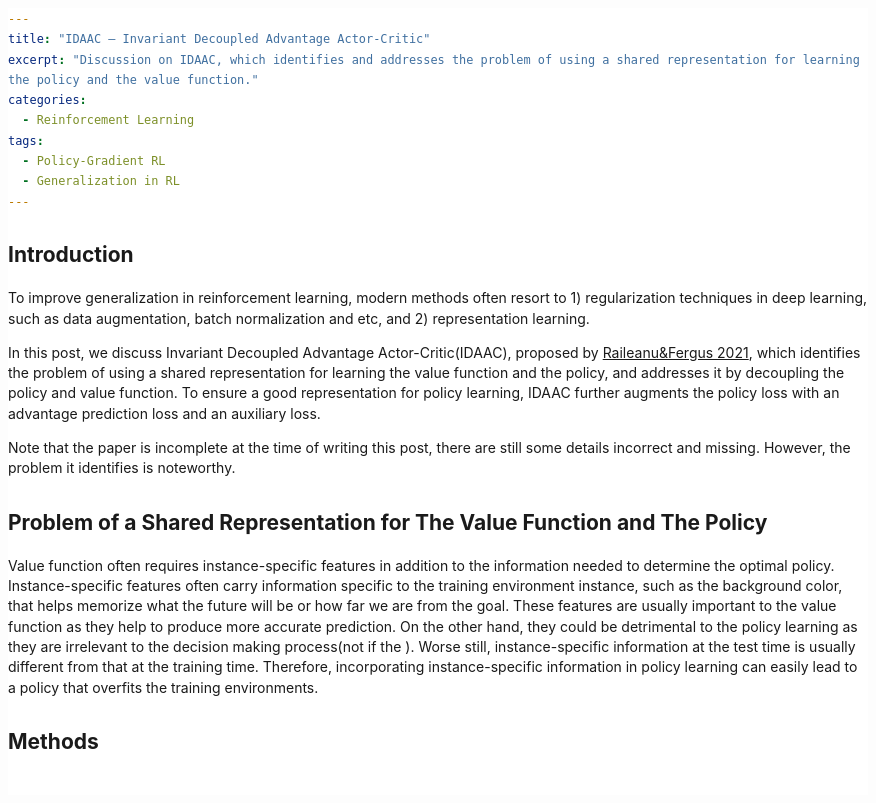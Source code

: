 ```yaml
---
title: "IDAAC — Invariant Decoupled Advantage Actor-Critic"
excerpt: "Discussion on IDAAC, which identifies and addresses the problem of using a shared representation for learning the policy and the value function."
categories:
  - Reinforcement Learning
tags:
  - Policy-Gradient RL
  - Generalization in RL
---
```


## Introduction

To improve generalization in reinforcement learning, modern methods often resort to 1) regularization techniques in deep learning, such as data augmentation, batch normalization and etc, and 2) representation learning.

In this post, we discuss Invariant Decoupled Advantage Actor-Critic(IDAAC), proposed by [Raileanu&Fergus 2021](#ref1), which identifies the problem of using a shared representation for learning the value function and the policy, and addresses it by decoupling the policy and value function. To ensure a good representation for policy learning, IDAAC further augments the policy loss with an advantage prediction loss and an auxiliary loss.

Note that the paper is incomplete at the time of writing this post, there are still some details incorrect and missing. However, the problem it identifies is noteworthy. 

## Problem of a Shared Representation for The Value Function and The Policy

Value function often requires instance-specific features in addition to the information needed to determine the optimal policy. Instance-specific features often carry information specific to the training environment instance, such as the background color, that helps memorize what the future will be or how far we are from the goal. These features are usually important to the value function as they help to produce more accurate prediction. On the other hand, they could be detrimental to the policy learning as they are irrelevant to the decision making process(not if the ). Worse still, instance-specific information at the test time is usually different from that at the training time. Therefore, incorporating instance-specific information in policy learning can easily lead to a policy that overfits the training environments.

## Methods

<figure>
  <img src="{{ '/images/generalization/idaac-figure2.png' | absolute_url }}" alt="" width="1000">
  <figcaption></figcaption>
  <style>
    figure figcaption {
    text-align: center;
    }
  </style>
</figure>
